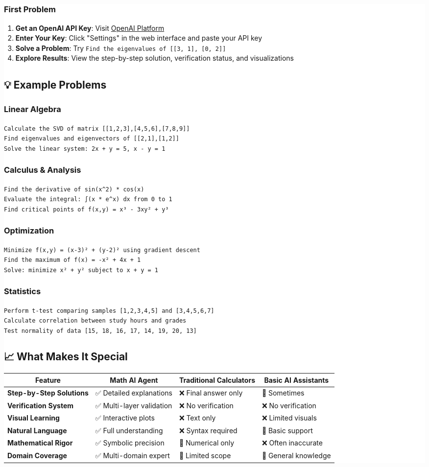 ### First Problem

1. **Get an OpenAI API Key**: Visit [OpenAI Platform](https://platform.openai.com/api-keys)
2. **Enter Your Key**: Click "Settings" in the web interface and paste your API key
3. **Solve a Problem**: Try `Find the eigenvalues of [[3, 1], [0, 2]]`
4. **Explore Results**: View the step-by-step solution, verification status, and visualizations

## 💡 Example Problems

### Linear Algebra
```
Calculate the SVD of matrix [[1,2,3],[4,5,6],[7,8,9]]
Find eigenvalues and eigenvectors of [[2,1],[1,2]]
Solve the linear system: 2x + y = 5, x - y = 1
```

### Calculus & Analysis
```
Find the derivative of sin(x^2) * cos(x)
Evaluate the integral: ∫(x * e^x) dx from 0 to 1
Find critical points of f(x,y) = x³ - 3xy² + y³
```

### Optimization
```
Minimize f(x,y) = (x-3)² + (y-2)² using gradient descent
Find the maximum of f(x) = -x² + 4x + 1
Solve: minimize x² + y² subject to x + y = 1
```

### Statistics
```
Perform t-test comparing samples [1,2,3,4,5] and [3,4,5,6,7]
Calculate correlation between study hours and grades
Test normality of data [15, 18, 16, 17, 14, 19, 20, 13]
```

## 📈 What Makes It Special

| Feature | Math AI Agent | Traditional Calculators | Basic AI Assistants |
|---------|---------------|-------------------------|-------------------|
| **Step-by-Step Solutions** | ✅ Detailed explanations | ❌ Final answer only | 🔶 Sometimes |
| **Verification System** | ✅ Multi-layer validation | ❌ No verification | ❌ No verification |
| **Visual Learning** | ✅ Interactive plots | ❌ Text only | ❌ Limited visuals |
| **Natural Language** | ✅ Full understanding | ❌ Syntax required | 🔶 Basic support |
| **Mathematical Rigor** | ✅ Symbolic precision | 🔶 Numerical only | ❌ Often inaccurate |
| **Domain Coverage** | ✅ Multi-domain expert | 🔶 Limited scope | 🔶 General knowledge |
